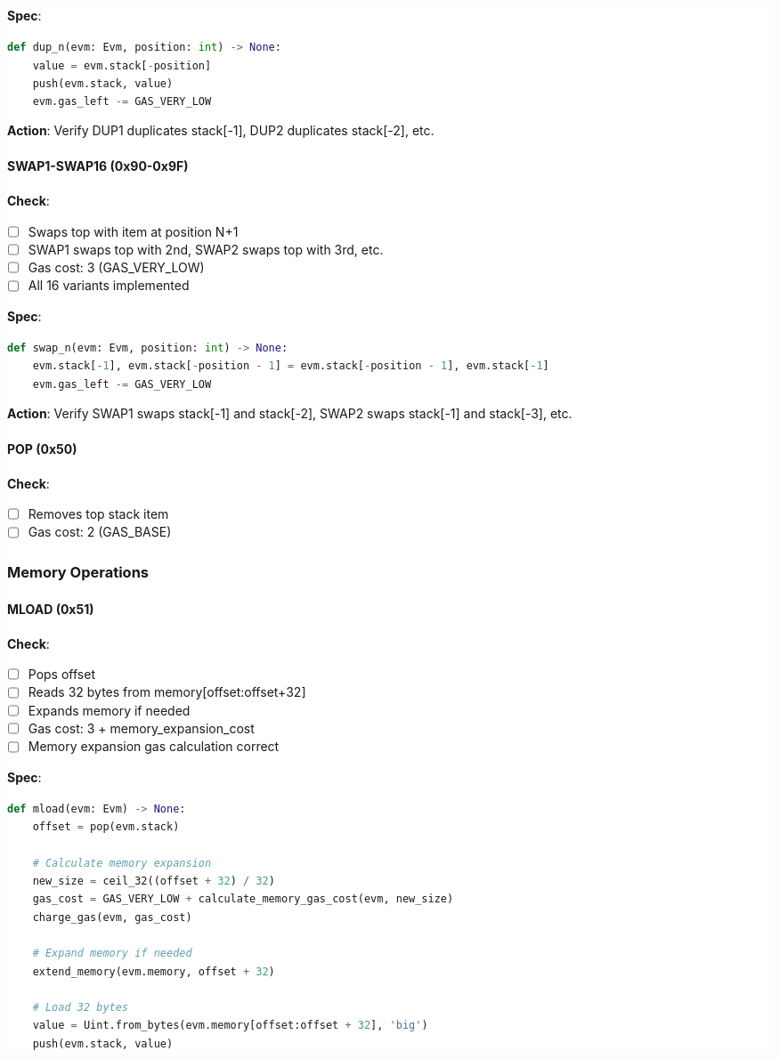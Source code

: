**Spec**:
```python
def dup_n(evm: Evm, position: int) -> None:
    value = evm.stack[-position]
    push(evm.stack, value)
    evm.gas_left -= GAS_VERY_LOW
```

**Action**: Verify DUP1 duplicates stack[-1], DUP2 duplicates stack[-2], etc.

#### SWAP1-SWAP16 (0x90-0x9F)
**Check**:
- [ ] Swaps top with item at position N+1
- [ ] SWAP1 swaps top with 2nd, SWAP2 swaps top with 3rd, etc.
- [ ] Gas cost: 3 (GAS_VERY_LOW)
- [ ] All 16 variants implemented

**Spec**:
```python
def swap_n(evm: Evm, position: int) -> None:
    evm.stack[-1], evm.stack[-position - 1] = evm.stack[-position - 1], evm.stack[-1]
    evm.gas_left -= GAS_VERY_LOW
```

**Action**: Verify SWAP1 swaps stack[-1] and stack[-2], SWAP2 swaps stack[-1] and stack[-3], etc.

#### POP (0x50)
**Check**:
- [ ] Removes top stack item
- [ ] Gas cost: 2 (GAS_BASE)

### Memory Operations

#### MLOAD (0x51)
**Check**:
- [ ] Pops offset
- [ ] Reads 32 bytes from memory[offset:offset+32]
- [ ] Expands memory if needed
- [ ] Gas cost: 3 + memory_expansion_cost
- [ ] Memory expansion gas calculation correct

**Spec**:
```python
def mload(evm: Evm) -> None:
    offset = pop(evm.stack)

    # Calculate memory expansion
    new_size = ceil_32((offset + 32) / 32)
    gas_cost = GAS_VERY_LOW + calculate_memory_gas_cost(evm, new_size)
    charge_gas(evm, gas_cost)

    # Expand memory if needed
    extend_memory(evm.memory, offset + 32)

    # Load 32 bytes
    value = Uint.from_bytes(evm.memory[offset:offset + 32], 'big')
    push(evm.stack, value)
```
